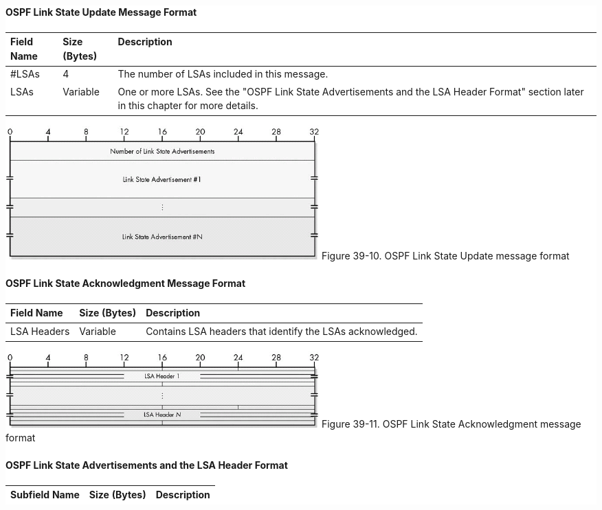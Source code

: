 #### OSPF Link State Update Message Format
|Field Name |Size (Bytes) |Description |
|:--- |:--- |:--- |
|#LSAs |4 |The number of LSAs included in this message. |
|LSAs |Variable |One or more LSAs. See the "OSPF Link State Advertisements and the LSA Header Format" section later in this chapter for more details. |

![](./img/2021-12-28-09.png)
Figure 39-10. OSPF Link State Update message format

#### OSPF Link State Acknowledgment Message Format
|Field Name |Size (Bytes) |Description |
|:--- |:--- |:--- |
|LSA Headers |Variable |Contains LSA headers that identify the LSAs acknowledged. |

![](./img/2021-12-28-10.png)
Figure 39-11. OSPF Link State Acknowledgment message format

#### OSPF Link State Advertisements and the LSA Header Format
|Subfield Name |Size (Bytes) |Description |
|:--- |:--- |:--- |
